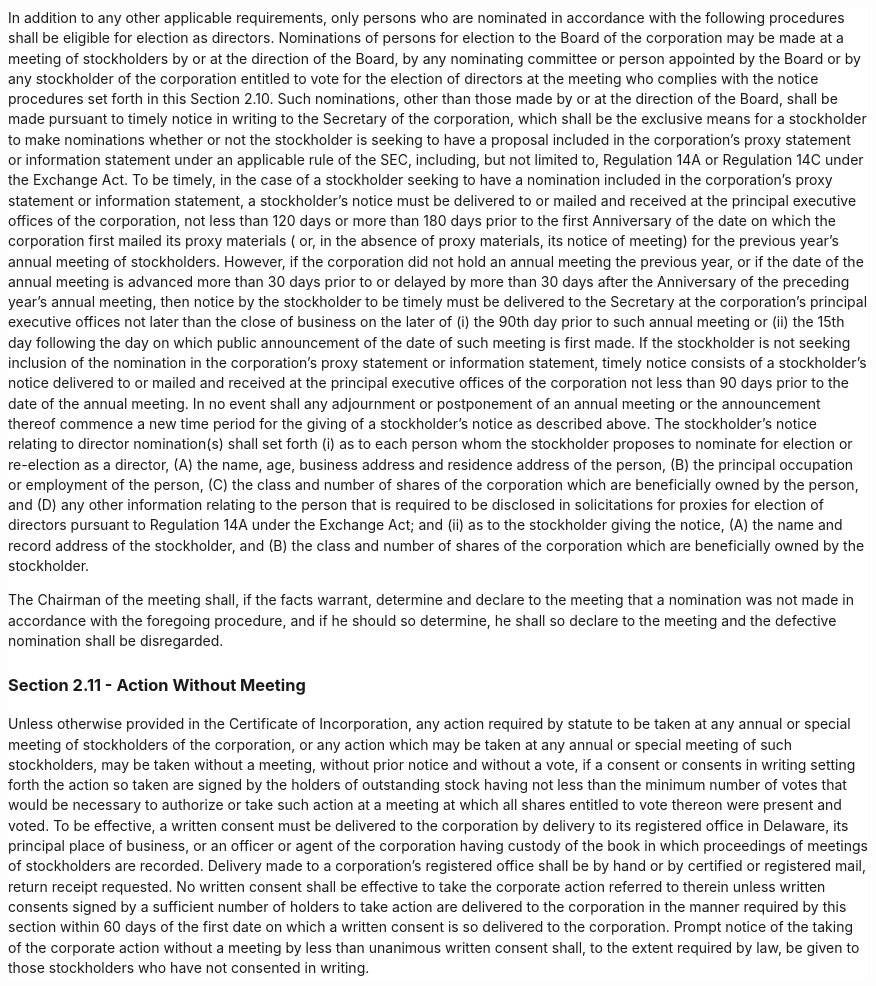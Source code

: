 In addition to any other applicable requirements, only persons who are nominated in accordance with the following procedures shall be eligible for election as directors. Nominations of persons for election to the Board of the corporation may be made at a meeting of stockholders by or at the direction of the Board, by any nominating committee or person appointed by the Board or by any stockholder of the corporation entitled to vote for the election of directors at the meeting who complies with the notice procedures set forth in this Section 2.10. Such nominations, other than those made by or at the direction of the Board, shall be made pursuant to timely notice in writing to the Secretary of the corporation, which shall be the exclusive means for a stockholder to make nominations whether or not the stockholder is seeking to have a proposal included in the corporation’s proxy statement or information statement under an applicable rule of the SEC, including, but not limited to, Regulation 14A or Regulation 14C under the Exchange Act. To be timely, in the case of a stockholder seeking to have a nomination included in the corporation’s proxy statement or information statement, a stockholder’s notice must be delivered to or mailed and received at the principal executive offices of the corporation, not less than 120 days or more than 180 days prior to the first Anniversary of the date on which the corporation first mailed its proxy materials ( or, in the absence of proxy materials, its notice of meeting) for the previous year’s annual meeting of stockholders. However, if the corporation did not hold an annual meeting the previous year, or if the date of the annual meeting is advanced more than 30 days prior to or delayed by more than 30 days after the Anniversary of the preceding year’s annual meeting, then notice by the stockholder to be timely must be delivered to the Secretary at the corporation’s principal executive offices not later than the close of business on the later of (i) the 90th day prior to such annual meeting or (ii) the 15th day following the day on which public announcement of the date of such meeting is first made. If the stockholder is not seeking inclusion of the nomination in the corporation’s proxy statement or information statement, timely notice consists of a stockholder’s notice delivered to or mailed and received at the principal executive offices of the corporation not less than 90 days prior to the date of the annual meeting. In no event shall any adjournment or postponement of an annual meeting or the announcement thereof commence a new time period for the giving of a stockholder’s notice as described above. The stockholder’s notice relating to director nomination(s) shall set forth (i) as to each person whom the stockholder proposes to nominate for election or re-election as a director, (A) the name, age, business address and residence address of the person, (B) the principal occupation or employment of the person, (C) the class and number of shares of the corporation which are beneficially owned by the person, and (D) any other information relating to the person that is required to be disclosed in solicitations for proxies for election of directors pursuant to Regulation 14A under the Exchange Act; and (ii) as to the stockholder giving the notice, (A) the name and record address of the stockholder, and (B) the class and number of shares of the corporation which are beneficially owned by the stockholder.

The Chairman of the meeting shall, if the facts warrant, determine and declare to the meeting that a nomination was not made in accordance with the foregoing procedure, and if he should so determine, he shall so declare to the meeting and the defective nomination shall be disregarded.

### **Section 2.11 - Action Without Meeting**

Unless otherwise provided in the Certificate of Incorporation, any action required by statute to be taken at any annual or special meeting of stockholders of the corporation, or any action which may be taken at any annual or special meeting of such stockholders, may be taken without a meeting, without prior notice and without a vote, if a consent or consents in writing setting forth the action so taken are signed by the holders of outstanding stock having not less than the minimum number of votes that would be necessary to authorize or take such action at a meeting at which all shares entitled to vote thereon were present and voted. To be effective, a written consent must be delivered to the corporation by delivery to its registered office in Delaware, its principal place of business, or an officer or agent of the corporation having custody of the book in which proceedings of meetings of stockholders are recorded. Delivery made to a corporation’s registered office shall be by hand or by certified or registered mail, return receipt requested.  No written consent shall be effective to take the corporate action referred to therein unless written consents signed by a sufficient number of holders to take action are delivered to the corporation in the manner required by this section within 60 days of the first date on which a written consent is so delivered to the corporation. Prompt notice of the taking of the corporate action without a meeting by less than unanimous written consent shall, to the extent required by law, be given to those stockholders who have not consented in writing.
